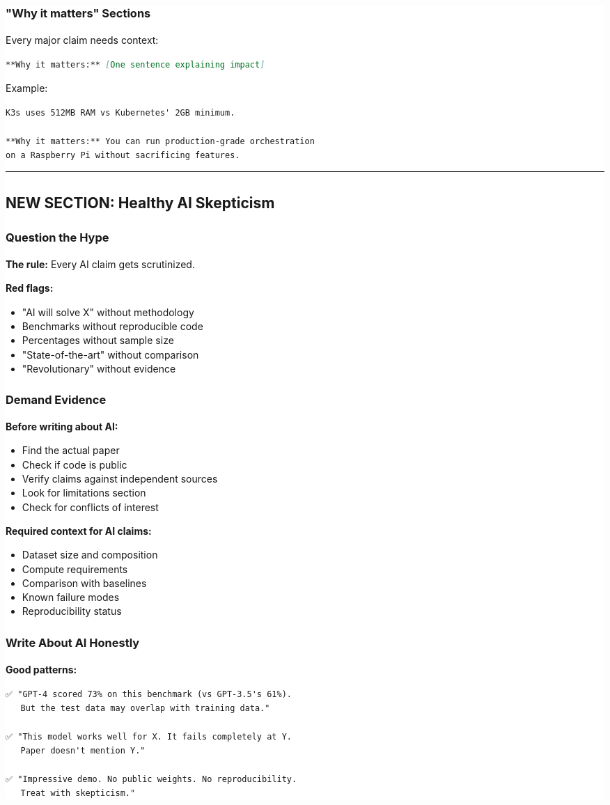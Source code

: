 ### "Why it matters" Sections

Every major claim needs context:

```markdown
**Why it matters:** [One sentence explaining impact]
```

Example:
```markdown
K3s uses 512MB RAM vs Kubernetes' 2GB minimum.

**Why it matters:** You can run production-grade orchestration
on a Raspberry Pi without sacrificing features.
```

---

## NEW SECTION: Healthy AI Skepticism

### Question the Hype

**The rule:** Every AI claim gets scrutinized.

**Red flags:**
- "AI will solve X" without methodology
- Benchmarks without reproducible code
- Percentages without sample size
- "State-of-the-art" without comparison
- "Revolutionary" without evidence

### Demand Evidence

**Before writing about AI:**
- Find the actual paper
- Check if code is public
- Verify claims against independent sources
- Look for limitations section
- Check for conflicts of interest

**Required context for AI claims:**
- Dataset size and composition
- Compute requirements
- Comparison with baselines
- Known failure modes
- Reproducibility status

### Write About AI Honestly

**Good patterns:**
```markdown
✅ "GPT-4 scored 73% on this benchmark (vs GPT-3.5's 61%).
   But the test data may overlap with training data."

✅ "This model works well for X. It fails completely at Y.
   Paper doesn't mention Y."

✅ "Impressive demo. No public weights. No reproducibility.
   Treat with skepticism."
```
